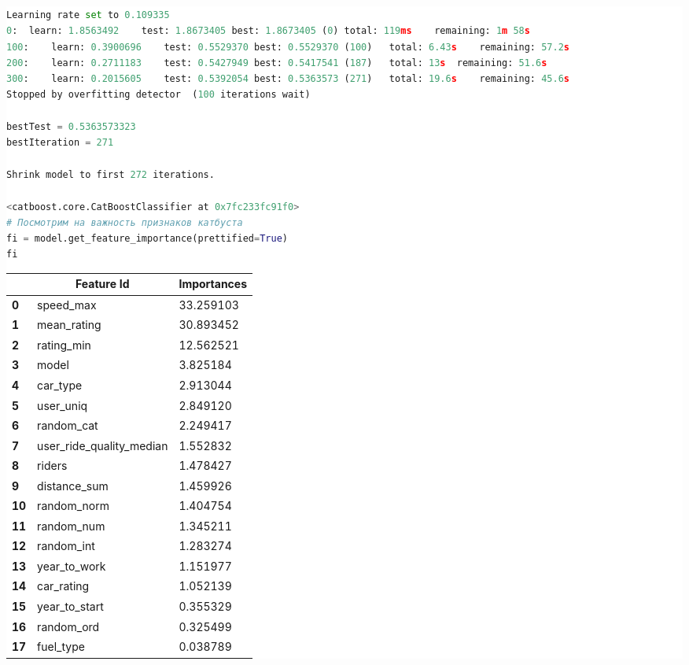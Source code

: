 ```python
Learning rate set to 0.109335
0:	learn: 1.8563492	test: 1.8673405	best: 1.8673405 (0)	total: 119ms	remaining: 1m 58s
100:	learn: 0.3900696	test: 0.5529370	best: 0.5529370 (100)	total: 6.43s	remaining: 57.2s
200:	learn: 0.2711183	test: 0.5427949	best: 0.5417541 (187)	total: 13s	remaining: 51.6s
300:	learn: 0.2015605	test: 0.5392054	best: 0.5363573 (271)	total: 19.6s	remaining: 45.6s
Stopped by overfitting detector  (100 iterations wait)

bestTest = 0.5363573323
bestIteration = 271

Shrink model to first 272 iterations.

<catboost.core.CatBoostClassifier at 0x7fc233fc91f0>
# Посмотрим на важность признаков катбуста
fi = model.get_feature_importance(prettified=True)
fi
```

|        | Feature Id               | Importances |
| ------ | ------------------------ | ----------- |
| **0**  | speed_max                | 33.259103   |
| **1**  | mean_rating              | 30.893452   |
| **2**  | rating_min               | 12.562521   |
| **3**  | model                    | 3.825184    |
| **4**  | car_type                 | 2.913044    |
| **5**  | user_uniq                | 2.849120    |
| **6**  | random_cat               | 2.249417    |
| **7**  | user_ride_quality_median | 1.552832    |
| **8**  | riders                   | 1.478427    |
| **9**  | distance_sum             | 1.459926    |
| **10** | random_norm              | 1.404754    |
| **11** | random_num               | 1.345211    |
| **12** | random_int               | 1.283274    |
| **13** | year_to_work             | 1.151977    |
| **14** | car_rating               | 1.052139    |
| **15** | year_to_start            | 0.355329    |
| **16** | random_ord               | 0.325499    |
| **17** | fuel_type                | 0.038789    |
